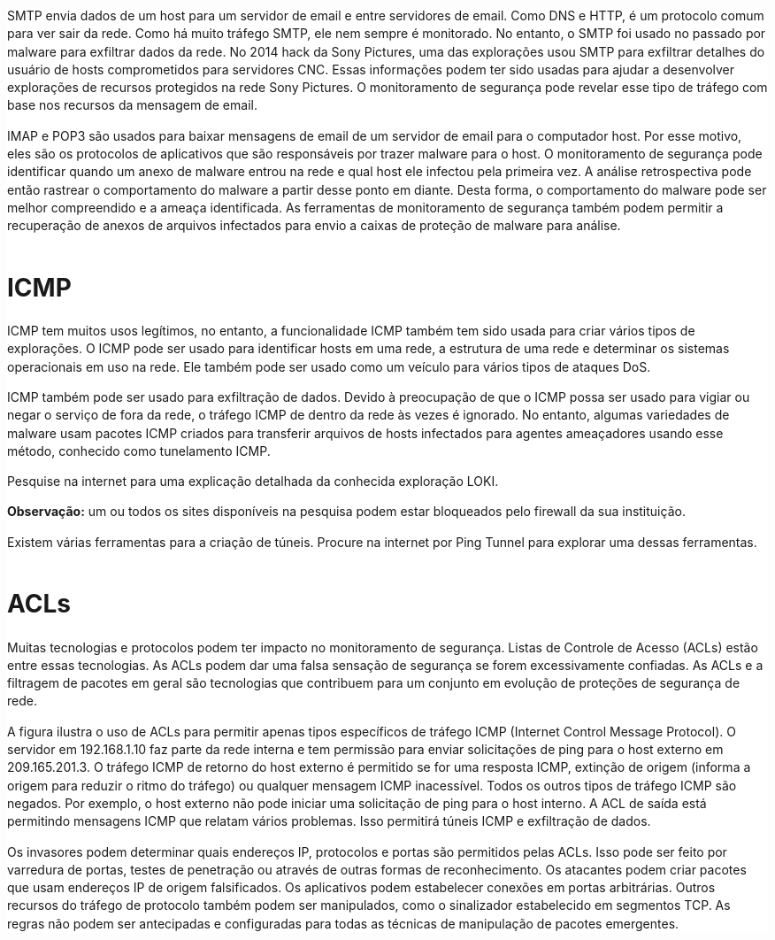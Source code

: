 SMTP envia dados de um host para um servidor de email e entre servidores de email. Como DNS e HTTP, é um protocolo comum para ver sair da rede. Como há muito tráfego SMTP, ele nem sempre é monitorado. No entanto, o SMTP foi usado no passado por malware para exfiltrar dados da rede. No 2014 hack da Sony Pictures, uma das explorações usou SMTP para exfiltrar detalhes do usuário de hosts comprometidos para servidores CNC. Essas informações podem ter sido usadas para ajudar a desenvolver explorações de recursos protegidos na rede Sony Pictures. O monitoramento de segurança pode revelar esse tipo de tráfego com base nos recursos da mensagem de email.

IMAP e POP3 são usados para baixar mensagens de email de um servidor de email para o computador host. Por esse motivo, eles são os protocolos de aplicativos que são responsáveis por trazer malware para o host. O monitoramento de segurança pode identificar quando um anexo de malware entrou na rede e qual host ele infectou pela primeira vez. A análise retrospectiva pode então rastrear o comportamento do malware a partir desse ponto em diante. Desta forma, o comportamento do malware pode ser melhor compreendido e a ameaça identificada. As ferramentas de monitoramento de segurança também podem permitir a recuperação de anexos de arquivos infectados para envio a caixas de proteção de malware para análise.

# ICMP
ICMP tem muitos usos legítimos, no entanto, a funcionalidade ICMP também tem sido usada para criar vários tipos de explorações. O ICMP pode ser usado para identificar hosts em uma rede, a estrutura de uma rede e determinar os sistemas operacionais em uso na rede. Ele também pode ser usado como um veículo para vários tipos de ataques DoS.

ICMP também pode ser usado para exfiltração de dados. Devido à preocupação de que o ICMP possa ser usado para vigiar ou negar o serviço de fora da rede, o tráfego ICMP de dentro da rede às vezes é ignorado. No entanto, algumas variedades de malware usam pacotes ICMP criados para transferir arquivos de hosts infectados para agentes ameaçadores usando esse método, conhecido como tunelamento ICMP.

Pesquise na internet para uma explicação detalhada da conhecida exploração LOKI.

**Observação:** um ou todos os sites disponíveis na pesquisa podem estar bloqueados pelo firewall da sua instituição.

Existem várias ferramentas para a criação de túneis. Procure na internet por Ping Tunnel para explorar uma dessas ferramentas.

# ACLs
Muitas tecnologias e protocolos podem ter impacto no monitoramento de segurança. Listas de Controle de Acesso (ACLs) estão entre essas tecnologias. As ACLs podem dar uma falsa sensação de segurança se forem excessivamente confiadas. As ACLs e a filtragem de pacotes em geral são tecnologias que contribuem para um conjunto em evolução de proteções de segurança de rede.

A figura ilustra o uso de ACLs para permitir apenas tipos específicos de tráfego ICMP (Internet Control Message Protocol). O servidor em 192.168.1.10 faz parte da rede interna e tem permissão para enviar solicitações de ping para o host externo em 209.165.201.3. O tráfego ICMP de retorno do host externo é permitido se for uma resposta ICMP, extinção de origem (informa a origem para reduzir o ritmo do tráfego) ou qualquer mensagem ICMP inacessível. Todos os outros tipos de tráfego ICMP são negados. Por exemplo, o host externo não pode iniciar uma solicitação de ping para o host interno. A ACL de saída está permitindo mensagens ICMP que relatam vários problemas. Isso permitirá túneis ICMP e exfiltração de dados.

Os invasores podem determinar quais endereços IP, protocolos e portas são permitidos pelas ACLs. Isso pode ser feito por varredura de portas, testes de penetração ou através de outras formas de reconhecimento. Os atacantes podem criar pacotes que usam endereços IP de origem falsificados. Os aplicativos podem estabelecer conexões em portas arbitrárias. Outros recursos do tráfego de protocolo também podem ser manipulados, como o sinalizador estabelecido em segmentos TCP. As regras não podem ser antecipadas e configuradas para todas as técnicas de manipulação de pacotes emergentes.
